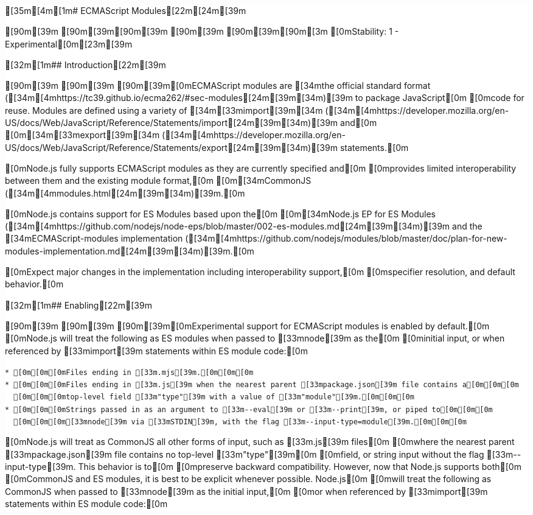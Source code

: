[35m[4m[1m# ECMAScript Modules[22m[24m[39m

[90m[39m
[90m[39m[90m[39m
[90m[39m
[90m[39m[90m[3m    [0mStability: 1 - Experimental[0m[23m[39m

[32m[1m## Introduction[22m[39m

[90m[39m
[90m[39m
[90m[39m[0mECMAScript modules are [34mthe official standard format ([34m[4mhttps://tc39.github.io/ecma262/#sec-modules[24m[39m[34m)[39m to package JavaScript[0m
[0mcode for reuse. Modules are defined using a variety of [34m[33mimport[39m[34m ([34m[4mhttps://developer.mozilla.org/en-US/docs/Web/JavaScript/Reference/Statements/import[24m[39m[34m)[39m and[0m
[0m[34m[33mexport[39m[34m ([34m[4mhttps://developer.mozilla.org/en-US/docs/Web/JavaScript/Reference/Statements/export[24m[39m[34m)[39m statements.[0m

[0mNode.js fully supports ECMAScript modules as they are currently specified and[0m
[0mprovides limited interoperability between them and the existing module format,[0m
[0m[34mCommonJS ([34m[4mmodules.html[24m[39m[34m)[39m.[0m

[0mNode.js contains support for ES Modules based upon the[0m
[0m[34mNode.js EP for ES Modules ([34m[4mhttps://github.com/nodejs/node-eps/blob/master/002-es-modules.md[24m[39m[34m)[39m and the [34mECMAScript-modules implementation ([34m[4mhttps://github.com/nodejs/modules/blob/master/doc/plan-for-new-modules-implementation.md[24m[39m[34m)[39m.[0m

[0mExpect major changes in the implementation including interoperability support,[0m
[0mspecifier resolution, and default behavior.[0m

[32m[1m## Enabling[22m[39m

[90m[39m
[90m[39m
[90m[39m[0mExperimental support for ECMAScript modules is enabled by default.[0m
[0mNode.js will treat the following as ES modules when passed to [33mnode[39m as the[0m
[0minitial input, or when referenced by [33mimport[39m statements within ES module code:[0m

    * [0m[0m[0mFiles ending in [33m.mjs[39m.[0m[0m[0m
    * [0m[0m[0mFiles ending in [33m.js[39m when the nearest parent [33mpackage.json[39m file contains a[0m[0m[0m
      [0m[0m[0mtop-level field [33m"type"[39m with a value of [33m"module"[39m.[0m[0m[0m
    * [0m[0m[0mStrings passed in as an argument to [33m--eval[39m or [33m--print[39m, or piped to[0m[0m[0m
      [0m[0m[0m[33mnode[39m via [33mSTDIN[39m, with the flag [33m--input-type=module[39m.[0m[0m[0m

[0mNode.js will treat as CommonJS all other forms of input, such as [33m.js[39m files[0m
[0mwhere the nearest parent [33mpackage.json[39m file contains no top-level [33m"type"[39m[0m
[0mfield, or string input without the flag [33m--input-type[39m. This behavior is to[0m
[0mpreserve backward compatibility. However, now that Node.js supports both[0m
[0mCommonJS and ES modules, it is best to be explicit whenever possible. Node.js[0m
[0mwill treat the following as CommonJS when passed to [33mnode[39m as the initial input,[0m
[0mor when referenced by [33mimport[39m statements within ES module code:[0m
